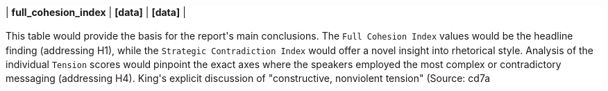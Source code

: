 | **full_cohesion_index** | **[data]** | **[data]** |

This table would provide the basis for the report's main conclusions. The `Full Cohesion Index` values would be the headline finding (addressing H1), while the `Strategic Contradiction Index` would offer a novel insight into rhetorical style. Analysis of the individual `Tension` scores would pinpoint the exact axes where the speakers employed the most complex or contradictory messaging (addressing H4). King's explicit discussion of "constructive, nonviolent tension" (Source: cd7a
